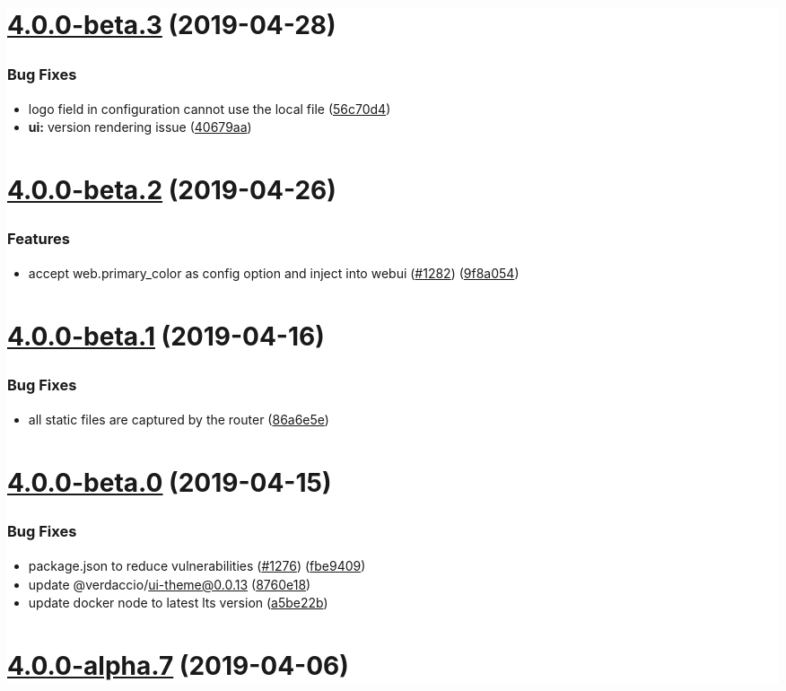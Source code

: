 

# [4.0.0-beta.3](https://github.com/verdaccio/verdaccio/compare/v4.0.0-beta.2...v4.0.0-beta.3) (2019-04-28)


### Bug Fixes

* logo field in configuration cannot use the local file ([56c70d4](https://github.com/verdaccio/verdaccio/commit/56c70d4))
* **ui:** version rendering issue ([40679aa](https://github.com/verdaccio/verdaccio/commit/40679aa))



# [4.0.0-beta.2](https://github.com/verdaccio/verdaccio/compare/v4.0.0-beta.1...v4.0.0-beta.2) (2019-04-26)


### Features

* accept web.primary_color as config option and inject into webui ([#1282](https://github.com/verdaccio/verdaccio/issues/1282)) ([9f8a054](https://github.com/verdaccio/verdaccio/commit/9f8a054))



# [4.0.0-beta.1](https://github.com/verdaccio/verdaccio/compare/v4.0.0-beta.0...v4.0.0-beta.1) (2019-04-16)


### Bug Fixes

* all static files are captured by the router ([86a6e5e](https://github.com/verdaccio/verdaccio/commit/86a6e5e))



# [4.0.0-beta.0](https://github.com/verdaccio/verdaccio/compare/v4.0.0-alpha.7...v4.0.0-beta.0) (2019-04-15)


### Bug Fixes

* package.json to reduce vulnerabilities ([#1276](https://github.com/verdaccio/verdaccio/issues/1276)) ([fbe9409](https://github.com/verdaccio/verdaccio/commit/fbe9409))
* update @verdaccio/ui-theme@0.0.13 ([8760e18](https://github.com/verdaccio/verdaccio/commit/8760e18))
* update docker node to latest lts version ([a5be22b](https://github.com/verdaccio/verdaccio/commit/a5be22b))



# [4.0.0-alpha.7](https://github.com/verdaccio/verdaccio/compare/v4.0.0-alpha.6...v4.0.0-alpha.7) (2019-04-06)
